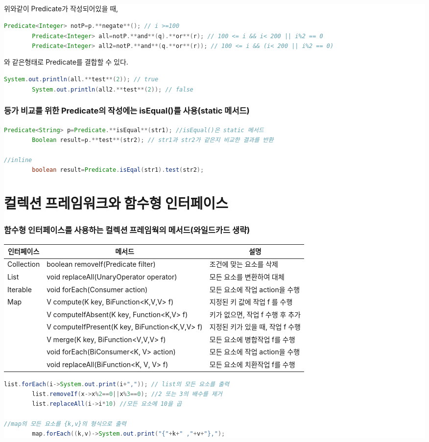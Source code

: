 위와같이 Predicate가 작성되어있을 때,

```java
Predicate<Integer> notP=p.**negate**(); // i >=100
        Predicate<Integer> all=notP.**and**(q).**or**(r); // 100 <= i && i< 200 || i%2 == 0
        Predicate<Integer> all2=notP.**and**(q.**or**(r)); // 100 <= i && (i< 200 || i%2 == 0)
```

와 같은형태로 Predicate를 결합할 수 있다.

```java
System.out.println(all.**test**(2)); // true
        System.out.println(all2.**test**(2)); // false
```

### 등가 비교를 위한 Predicate의 작성에는 isEqual()를 사용(static 메서드)

```java
Predicate<String> p=Predicate.**isEqual**(str1); //isEqual()은 static 메서드
        Boolean result=p.**test**(str2); // str1과 str2가 같은지 비교한 결과를 반환

//inline
        boolean result=Predicate.isEqal(str1).test(str2);
```

# 컬렉션 프레임워크와 함수형 인터페이스

### 함수형 인터페이스를 사용하는 컬렉션 프레임웍의 메서드(와일드카드 생략)

| 인터페이스 | 메서드 | 설명 |
| --- | --- | --- |
| Collection | boolean removeIf(Predicate<E> filter) | 조건에 맞는 요소를 삭제 |
| List | void replaceAll(UnaryOperator<E> operator) | 모든 요소를 변환하여 대체 |
| Iterable | void forEach(Consumer<T> action) | 모든 요소에 작업 action을 수행 |
| Map | V compute(K key, BiFunction<K,V,V> f) | 지정된 키 값에 작업 f 를 수행 |
|  | V computeIfAbsent(K key, Function<K,V> f) | 키가 없으면, 작업 f 수행 후 추가 |
|  | V computeIfPresent(K key, BiFunction<K,V,V> f) | 지정된 키가 있을 때, 작업 f 수행 |
|  | V merge(K key, BiFunction<V,V,V> f) | 모든 요소에 병합작업 f를 수행 |
|  | void forEach(BiConsumer<K, V> action) | 모든 요소에 작업 action을 수행 |
|  | void replaceAll(BiFunction<K, V, V> f) | 모든 요소에 치환작업 f를 수행 |

```java
list.forEach(i->System.out.print(i+",")); // list의 모든 요소를 출력
        list.removeIf(x->x%2==0||x%3==0); //2 또는 3의 배수를 제거
        list.replaceAll(i->i*10) //모든 요소에 10을 곱

//map의 모든 요소를 {k,v}의 형식으로 출력
        map.forEach((k,v)->System.out.print("{"+k+" ,"+v+"},");
```
